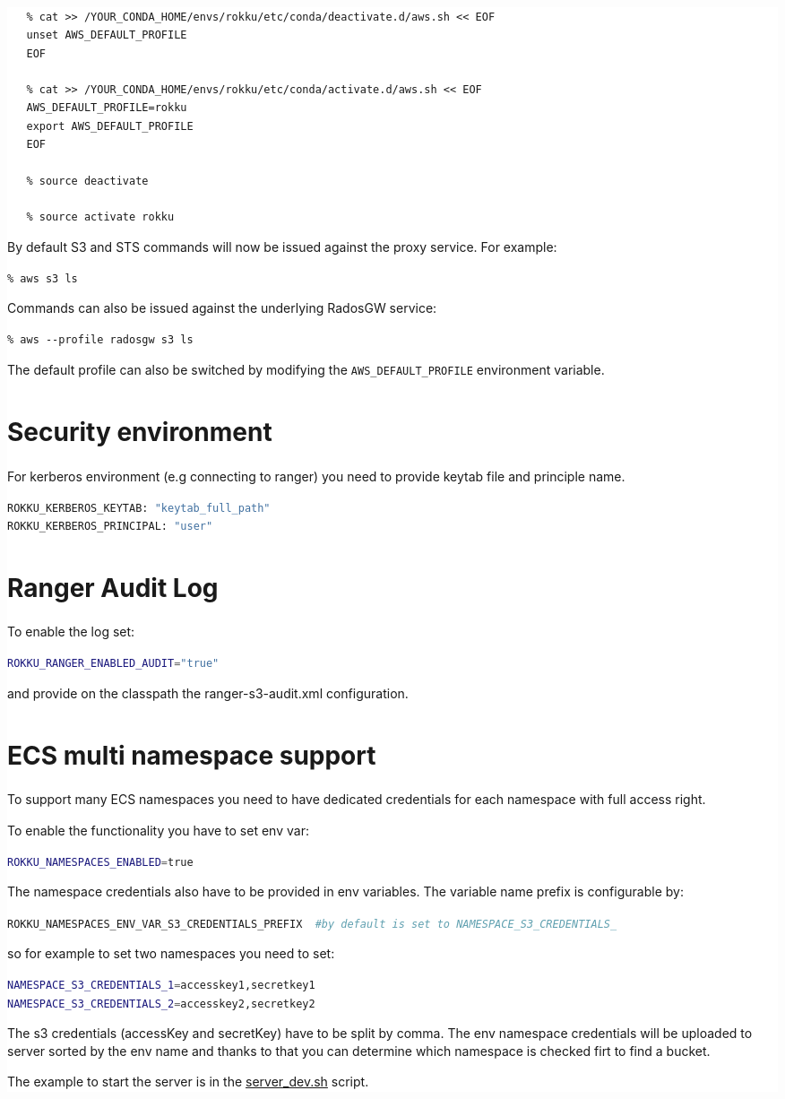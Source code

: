        % cat >> /YOUR_CONDA_HOME/envs/rokku/etc/conda/deactivate.d/aws.sh << EOF
       unset AWS_DEFAULT_PROFILE
       EOF

       % cat >> /YOUR_CONDA_HOME/envs/rokku/etc/conda/activate.d/aws.sh << EOF
       AWS_DEFAULT_PROFILE=rokku
       export AWS_DEFAULT_PROFILE
       EOF

       % source deactivate

       % source activate rokku

By default S3 and STS commands will now be issued against the proxy service. For example:

    % aws s3 ls

Commands can also be issued against the underlying RadosGW service:

    % aws --profile radosgw s3 ls

The default profile can also be switched by modifying the `AWS_DEFAULT_PROFILE` environment variable.

# Security environment

For kerberos environment (e.g connecting to ranger) you need to provide keytab file and principle name.

```bash
ROKKU_KERBEROS_KEYTAB: "keytab_full_path"
ROKKU_KERBEROS_PRINCIPAL: "user"
```

# Ranger Audit Log

To enable the log set:

```bash
ROKKU_RANGER_ENABLED_AUDIT="true"
```

and provide on the classpath the ranger-s3-audit.xml configuration.

# ECS multi namespace support

To support many ECS namespaces you need to have dedicated credentials for each namespace with full access right.

To enable the functionality you have to set env var:
```bash
ROKKU_NAMESPACES_ENABLED=true
```
The namespace credentials also have to be provided in env variables.
The variable name prefix is configurable by:
```bash
ROKKU_NAMESPACES_ENV_VAR_S3_CREDENTIALS_PREFIX  #by default is set to NAMESPACE_S3_CREDENTIALS_
```
so for example to set two namespaces you need to set:
```bash
NAMESPACE_S3_CREDENTIALS_1=accesskey1,secretkey1
NAMESPACE_S3_CREDENTIALS_2=accesskey2,secretkey2
```
The s3 credentials (accessKey and secretKey) have to be split by comma.
The env namespace credentials will be uploaded to server sorted by the env name and thanks to that you can determine which namespace is checked firt to find a bucket.


The example to start the server is in the [server_dev.sh](./scripts/server_dev.sh) script.



